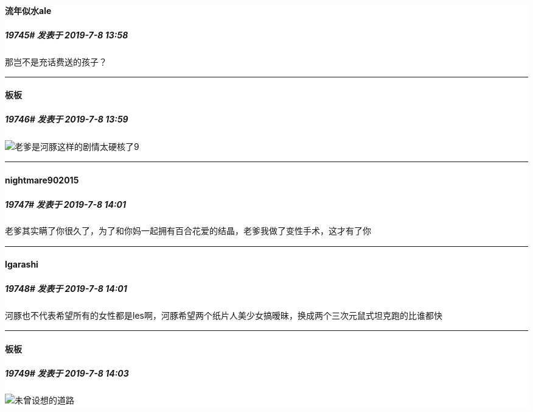 ####  流年似水ale  
##### 19745#       发表于 2019-7-8 13:58




那岂不是充话费送的孩子？







-----

####  板板  
##### 19746#       发表于 2019-7-8 13:59



<img src="https://static.saraba1st.com/image/smiley/face2017/067.png" referrerpolicy="no-referrer">老爹是河豚这样的剧情太硬核了9







-----

####  nightmare902015  
##### 19747#       发表于 2019-7-8 14:01




老爹其实瞒了你很久了，为了和你妈一起拥有百合花爱的结晶，老爹我做了变性手术，这才有了你







-----

####  Igarashi  
##### 19748#       发表于 2019-7-8 14:01




河豚也不代表希望所有的女性都是les啊，河豚希望两个纸片人美少女搞暧昧，换成两个三次元鼠式坦克跑的比谁都快







-----

####  板板  
##### 19749#       发表于 2019-7-8 14:03



<img src="https://static.saraba1st.com/image/smiley/face2017/067.png" referrerpolicy="no-referrer">未曾设想的道路
